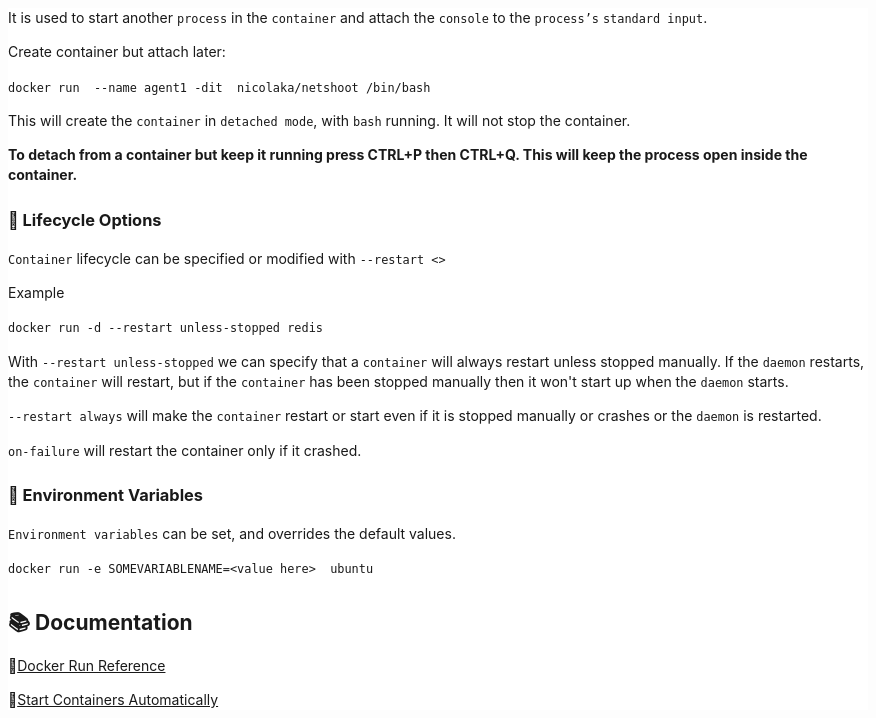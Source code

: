 It is used to start another `process` in the `container` and attach the `console` to the `process’s` `standard input`. 

Create container but attach later:
```
docker run  --name agent1 -dit  nicolaka/netshoot /bin/bash
```
This will create the `container` in `detached mode`, with `bash` running. It will not stop the container.

**To detach from a container but keep it running press CTRL+P then CTRL+Q.
This will keep the process open inside the container.**

### :dna: Lifecycle Options

`Container` lifecycle can be specified or modified with `--restart <>`

Example
```
docker run -d --restart unless-stopped redis
```
With `--restart unless-stopped` we can specify that a `container` will always restart unless stopped manually.
If the `daemon` restarts, the `container` will restart, but if the `container` has been stopped manually then
it won't start up when the `daemon` starts.


`--restart always` will make the `container` restart or start even if it is stopped manually or crashes or the `daemon` is restarted.

`on-failure` will restart the container only if it crashed.


### :deciduous_tree: Environment Variables

`Environment variables` can be set, and overrides the default values.
```
docker run -e SOMEVARIABLENAME=<value here>  ubuntu
```


## :books: Documentation

:link:[Docker Run Reference](https://docs.docker.com/engine/reference/run/)

:link:[Start Containers Automatically](https://docs.docker.com/config/containers/start-containers-automatically/)
